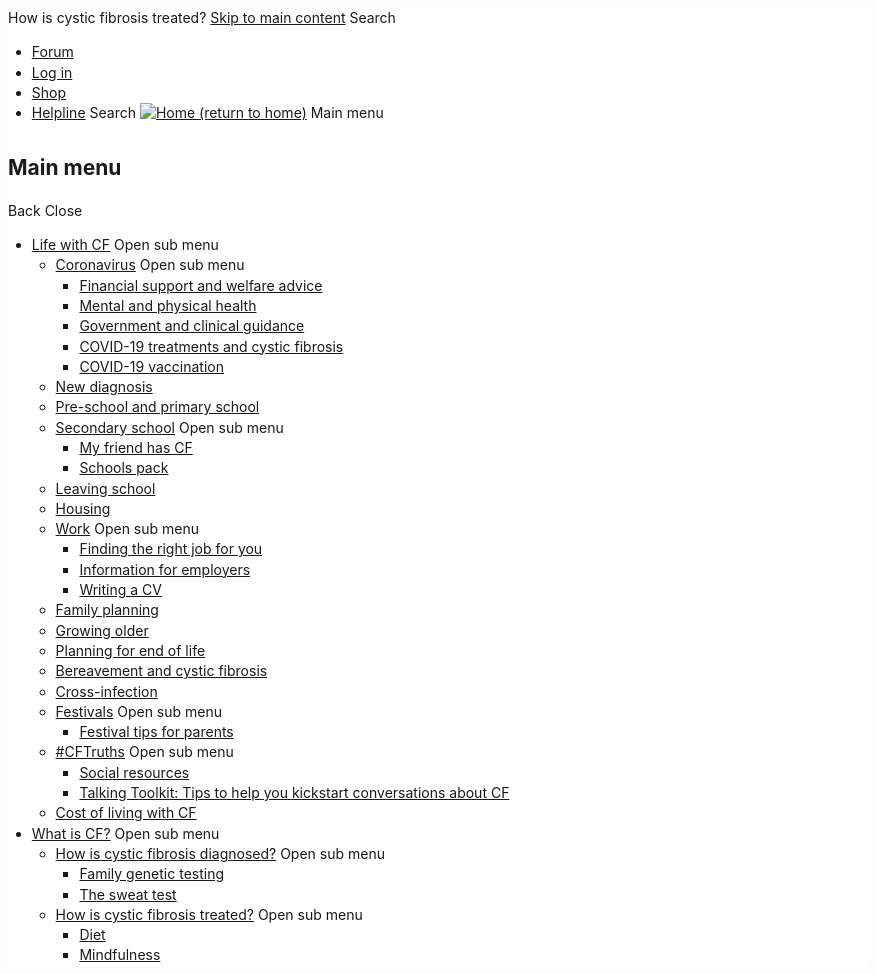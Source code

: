 
How is cystic fibrosis treated?
[Skip to main content](#main-content) 
Search
* [Forum](https://forum.cysticfibrosis.org.uk/)
* [Log in](/user/login)
* [Shop](https://shop.cysticfibrosis.org.uk/ "Cystic Fibrosis Trust Online Shop")
* [Helpline](/the-work-we-do/support-available/helpline)
Search
[![Home (return to home)](/themes/custom/cft/logo.png)](/)
Main menu
## Main menu
Back
Close
* [Life with CF](/life-with-cystic-fibrosis)
Open sub menu
	+ [Coronavirus](/life-with-cystic-fibrosis/coronavirus)
	Open sub menu
		- [Financial support and welfare advice](/life-with-cystic-fibrosis/coronavirus/financial-support-and-welfare-advice)
		- [Mental and physical health](/life-with-cystic-fibrosis/coronavirus/mental-and-physical-health)
		- [Government and clinical guidance](/life-with-cystic-fibrosis/coronavirus/government-and-clinical-guidance)
		- [COVID-19 treatments and cystic fibrosis](/life-with-cf/coronavirus/covid-19-treatments-and-cystic-fibrosis)
		- [COVID-19 vaccination](/life-with-cf/coronavirus/covid-19-vaccination)
	+ [New diagnosis](/life-with-cystic-fibrosis/new-diagnosis)
	+ [Pre-school and primary school](/life-with-cystic-fibrosis/pre-school-and-primary-school)
	+ [Secondary school](/life-with-cystic-fibrosis/secondary-school)
	Open sub menu
		- [My friend has CF](/life-with-cystic-fibrosis/secondary-school/my-friend-has-cf)
		- [Schools pack](/life-with-cystic-fibrosis/secondary-school/secondary-school-pack)
	+ [Leaving school](/life-with-cystic-fibrosis/leaving-school)
	+ [Housing](/life-with-cf/housing-and-cystic-fibrosis)
	+ [Work](/life-with-cf/work-forwards)
	Open sub menu
		- [Finding the right job for you](/life-with-cf/work/finding-the-right-job-for-you)
		- [Information for employers](/life-with-cf/work/information-for-employers)
		- [Writing a CV](/life-with-cf/work/writing-a-cv)
	+ [Family planning](/life-with-cystic-fibrosis/family-planning)
	+ [Growing older](/life-with-cystic-fibrosis/growing-old)
	+ [Planning for end of life](/life-with-cystic-fibrosis/planning-for-end-of-life)
	+ [Bereavement and cystic fibrosis](/life-with-cystic-fibrosis/bereavement)
	+ [Cross-infection](/life-with-cystic-fibrosis/cross-infection)
	+ [Festivals](/life-with-cystic-fibrosis/festivals)
	Open sub menu
		- [Festival tips for parents](/life-with-cystic-fibrosis/festivals/festival-tips-for-parents)
	+ [#CFTruths](/cftruths)
	Open sub menu
		- [Social resources](/life-with-cf/cftruths/social-resources)
		- [Talking Toolkit: Tips to help you kickstart conversations about CF](/life-with-cf/cftruths/talking-toolkit-tips-to-help-you-kickstart-conversations-about-cf)
	+ [Cost of living with CF](/life-with-cf/cost-of-living-with-cf)
* [What is CF?](/what-is-cystic-fibrosis)
Open sub menu
	+ [How is cystic fibrosis diagnosed?](/what-is-cystic-fibrosis/diagnosis)
	Open sub menu
		- [Family genetic testing](/what-is-cystic-fibrosis/diagnosis/family-genetic-testing)
		- [The sweat test](/what-is-cystic-fibrosis/diagnosis/the-sweat-test)
	+ [How is cystic fibrosis treated?](/what-is-cystic-fibrosis/cystic-fibrosis-care)
	Open sub menu
		- [Diet](/what-is-cystic-fibrosis/cystic-fibrosis-care/diet)
		- [Mindfulness](/what-is-cystic-fibrosis/cystic-fibrosis-care/mindfulness)